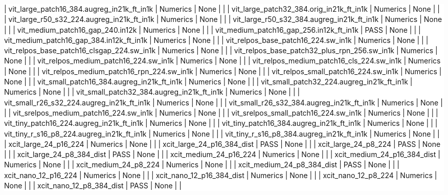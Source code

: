 | vit_large_patch16_384.augreg_in21k_ft_in1k | Numerics | None | |
| vit_large_patch32_384.orig_in21k_ft_in1k | Numerics | None | |
| vit_large_r50_s32_224.augreg_in21k_ft_in1k | Numerics | None | |
| vit_large_r50_s32_384.augreg_in21k_ft_in1k | Numerics | None | |
| vit_medium_patch16_gap_240.in12k | Numerics | None | |
| vit_medium_patch16_gap_256.in12k_ft_in1k | PASS | None | |
| vit_medium_patch16_gap_384.in12k_ft_in1k | Numerics | None | |
| vit_relpos_base_patch16_224.sw_in1k | Numerics | None | |
| vit_relpos_base_patch16_clsgap_224.sw_in1k | Numerics | None | |
| vit_relpos_base_patch32_plus_rpn_256.sw_in1k | Numerics | None | |
| vit_relpos_medium_patch16_224.sw_in1k | Numerics | None | |
| vit_relpos_medium_patch16_cls_224.sw_in1k | Numerics | None | |
| vit_relpos_medium_patch16_rpn_224.sw_in1k | Numerics | None | |
| vit_relpos_small_patch16_224.sw_in1k | Numerics | None | |
| vit_small_patch16_384.augreg_in21k_ft_in1k | Numerics | None | |
| vit_small_patch32_224.augreg_in21k_ft_in1k | Numerics | None | |
| vit_small_patch32_384.augreg_in21k_ft_in1k | Numerics | None | |
| vit_small_r26_s32_224.augreg_in21k_ft_in1k | Numerics | None | |
| vit_small_r26_s32_384.augreg_in21k_ft_in1k | Numerics | None | |
| vit_srelpos_medium_patch16_224.sw_in1k | Numerics | None | |
| vit_srelpos_small_patch16_224.sw_in1k | Numerics | None | |
| vit_tiny_patch16_224.augreg_in21k_ft_in1k | Numerics | None | |
| vit_tiny_patch16_384.augreg_in21k_ft_in1k | Numerics | None | |
| vit_tiny_r_s16_p8_224.augreg_in21k_ft_in1k | Numerics | None | |
| vit_tiny_r_s16_p8_384.augreg_in21k_ft_in1k | Numerics | None | |
| xcit_large_24_p16_224 | Numerics | None | |
| xcit_large_24_p16_384_dist | PASS | None | |
| xcit_large_24_p8_224 | PASS | None | |
| xcit_large_24_p8_384_dist | PASS | None | |
| xcit_medium_24_p16_224 | Numerics | None | |
| xcit_medium_24_p16_384_dist | Numerics | None | |
| xcit_medium_24_p8_224 | Numerics | None | |
| xcit_medium_24_p8_384_dist | PASS | None | |
| xcit_nano_12_p16_224 | Numerics | None | |
| xcit_nano_12_p16_384_dist | Numerics | None | |
| xcit_nano_12_p8_224 | Numerics | None | |
| xcit_nano_12_p8_384_dist | PASS | None | |